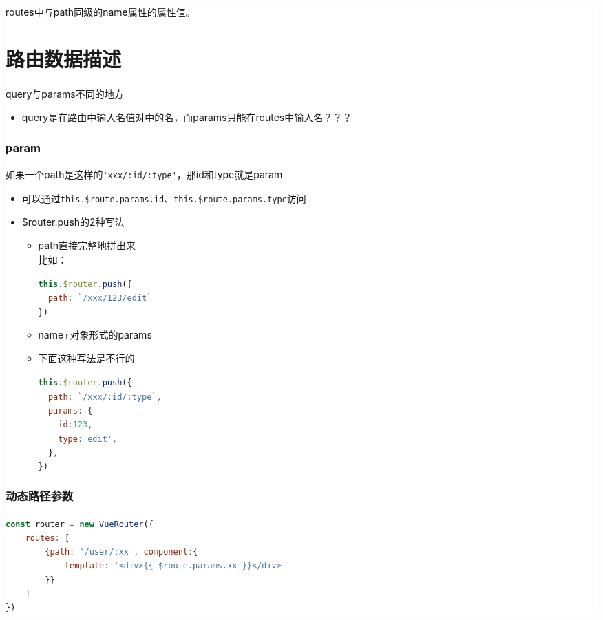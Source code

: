   routes中与path同级的name属性的属性值。















# 路由数据描述



query与params不同的地方

- query是在路由中输入名值对中的名，而params只能在routes中输入名？？？



### param  

如果一个path是这样的`'xxx/:id/:type'`，那id和type就是param

- 可以通过`this.$route.params.id`、`this.$route.params.type`访问

- $router.push的2种写法

  - path直接完整地拼出来  
    比如：

    ```js
    this.$router.push({
      path: `/xxx/123/edit`
    })
    ```

  - name+对象形式的params

  - 下面这种写法是不行的  

    ```js
    this.$router.push({
      path: `/xxx/:id/:type`,
      params: {
        id:123,
        type:'edit',
      },
    })
    ```

    

### 动态路径参数

```javascript
const router = new VueRouter({
    routes: [
        {path: '/user/:xx', component:{
        	template: '<div>{{ $route.params.xx }}</div>'
        }}
    ]
})
```
